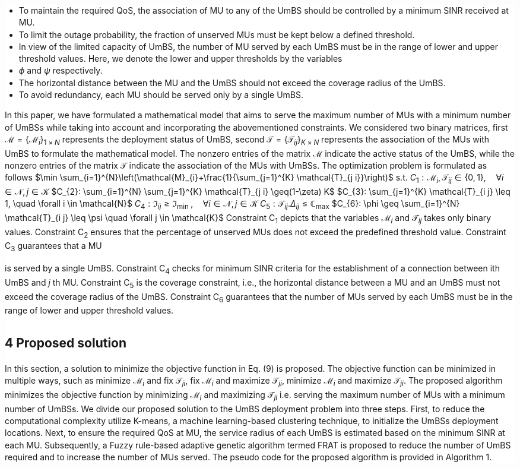 - To maintain the required QoS, the association of MU to any of the UmBS should be controlled by a minimum SINR received at MU.
- To limit the outage probability, the fraction of unserved MUs must be kept below a defined threshold.
- In view of the limited capacity of UmBS, the number of MU served by each UmBS must be in the range of lower and upper threshold values. Here, we denote the lower and upper thresholds by the variables
- $\phi$ and $\psi$ respectively.
- The horizontal distance between the MU and the UmBS should not exceed the coverage radius of the UmBS.
- To avoid redundancy, each MU should be served only by a single UmBS.

In this paper, we have formulated a mathematical model that aims to serve the maximum number of MUs with a minimum number of UmBSs while taking into account and incorporating the abovementioned constraints. We considered two binary matrices, first $\mathcal{M}=\left\{\mathcal{M}_{i}\right\}_{1 \times N}$ represents the deployment status of UmBS, second $\mathcal{T}=\left\{\mathcal{T}_{i j}\right\}_{K \times N}$ represents the association of the MUs with UmBS to formulate the mathematical model. The nonzero entries of the matrix $\mathcal{M}$ indicate the active status of the UmBS, while the nonzero entries of the matrix $\mathcal{T}$ indicate the association of the MUs with UmBSs. The optimization problem is formulated as follows
$\min \sum_{i=1}^{N}\left(\mathcal{M}_{i}+\frac{1}{\sum_{j=1}^{K} \mathcal{T}_{j i}}\right)$
s.t. $C_{1}: \mathcal{M}_{i}, \mathcal{T}_{i j} \in\{0,1\}, \quad \forall i \in \mathcal{N}, j \in \mathcal{K}$
$C_{2}: \sum_{i=1}^{N} \sum_{j=1}^{K} \mathcal{T}_{j i} \geq(1-\zeta) K$
$C_{3}: \sum_{j=1}^{K} \mathcal{T}_{i j} \leq 1, \quad \forall i \in \mathcal{N}$
$C_{4}: \mathfrak{I}_{i j} \geq \mathfrak{I}_{\text {min }}, \quad \forall i \in \mathcal{N}, j \in \mathcal{K}$
$C_{5}: \mathcal{T}_{i j} . \Delta_{i j} \leq \mathbb{C}_{\max }$
$C_{6}: \phi \geq \sum_{i=1}^{N} \mathcal{T}_{i j} \leq \psi \quad \forall j \in \mathcal{K}$
Constraint $\mathrm{C}_{1}$ depicts that the variables $\mathcal{M}_{i}$ and $\mathcal{T}_{i j}$ takes only binary values. Constraint $\mathrm{C}_{2}$ ensures that the percentage of unserved MUs does not exceed the predefined threshold value. Constraint $\mathrm{C}_{3}$ guarantees that a MU

is served by a single UmBS. Constraint $\mathrm{C}_{4}$ checks for minimum SINR criteria for the establishment of a connection between ith UmBS and $j$ th MU. Constraint $\mathrm{C}_{5}$ is the coverage constraint, i.e., the horizontal distance between a MU and an UmBS must not exceed the coverage radius of the UmBS. Constraint $\mathrm{C}_{6}$ guarantees that the number of MUs served by each UmBS must be in the range of lower and upper threshold values.

## 4 Proposed solution

In this section, a solution to minimize the objective function in Eq. (9) is proposed. The objective function can be minimized in multiple ways, such as minimize $\mathcal{M}_{i}$ and fix $\mathcal{T}_{j i}$, fix $\mathcal{M}_{i}$ and maximize $\mathcal{T}_{j i}$, minimize $\mathcal{M}_{i}$ and maximize $\mathcal{T}_{j i}$. The proposed algorithm minimizes the objective function by minimizing $\mathcal{M}_{i}$ and maximizing $\mathcal{T}_{j i}$ i.e. serving the maximum number of MUs with a minimum number of UmBSs. We divide our proposed solution to the UmBS deployment problem into three steps. First, to reduce the computational complexity utilize K-means, a machine learning-based clustering technique, to initialize the UmBSs deployment locations. Next, to ensure the required QoS at MU, the service radius of each UmBS is estimated based on the minimum SINR at each MU. Subsequently, a Fuzzy rule-based adaptive genetic algorithm termed FRAT is proposed to reduce the number of UmBS required and to increase the number of MUs served. The pseudo code for the proposed algorithm is provided in Algorithm 1.
